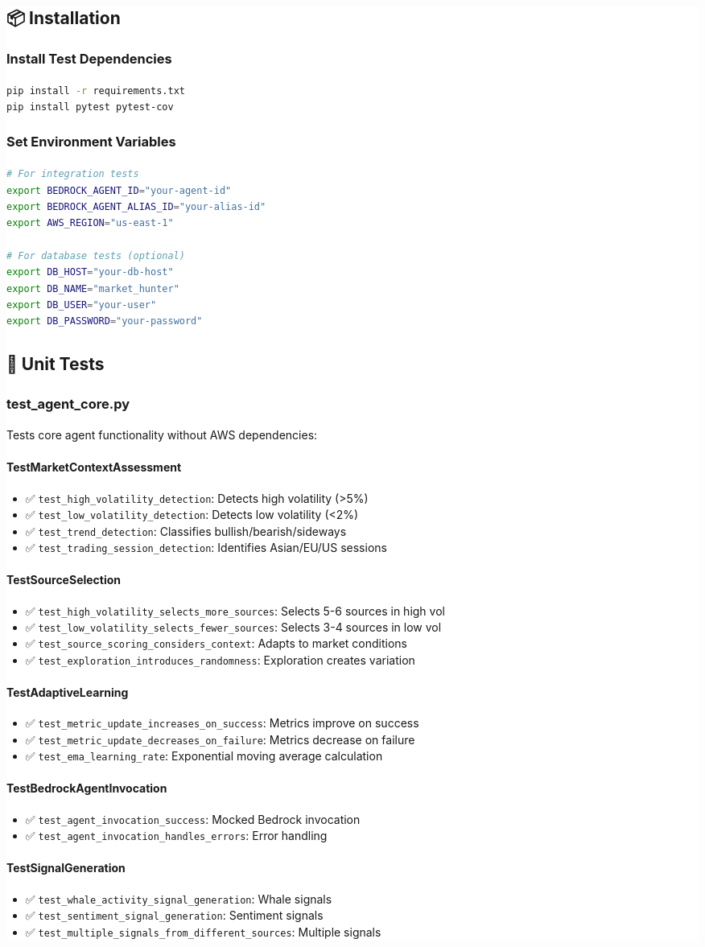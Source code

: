 ## 📦 Installation

### Install Test Dependencies
```bash
pip install -r requirements.txt
pip install pytest pytest-cov
```

### Set Environment Variables
```bash
# For integration tests
export BEDROCK_AGENT_ID="your-agent-id"
export BEDROCK_AGENT_ALIAS_ID="your-alias-id"
export AWS_REGION="us-east-1"

# For database tests (optional)
export DB_HOST="your-db-host"
export DB_NAME="market_hunter"
export DB_USER="your-user"
export DB_PASSWORD="your-password"
```

## 🧪 Unit Tests

### test_agent_core.py

Tests core agent functionality without AWS dependencies:

#### TestMarketContextAssessment
- ✅ `test_high_volatility_detection`: Detects high volatility (>5%)
- ✅ `test_low_volatility_detection`: Detects low volatility (<2%)
- ✅ `test_trend_detection`: Classifies bullish/bearish/sideways
- ✅ `test_trading_session_detection`: Identifies Asian/EU/US sessions

#### TestSourceSelection
- ✅ `test_high_volatility_selects_more_sources`: Selects 5-6 sources in high vol
- ✅ `test_low_volatility_selects_fewer_sources`: Selects 3-4 sources in low vol
- ✅ `test_source_scoring_considers_context`: Adapts to market conditions
- ✅ `test_exploration_introduces_randomness`: Exploration creates variation

#### TestAdaptiveLearning
- ✅ `test_metric_update_increases_on_success`: Metrics improve on success
- ✅ `test_metric_update_decreases_on_failure`: Metrics decrease on failure
- ✅ `test_ema_learning_rate`: Exponential moving average calculation

#### TestBedrockAgentInvocation
- ✅ `test_agent_invocation_success`: Mocked Bedrock invocation
- ✅ `test_agent_invocation_handles_errors`: Error handling

#### TestSignalGeneration
- ✅ `test_whale_activity_signal_generation`: Whale signals
- ✅ `test_sentiment_signal_generation`: Sentiment signals
- ✅ `test_multiple_signals_from_different_sources`: Multiple signals
